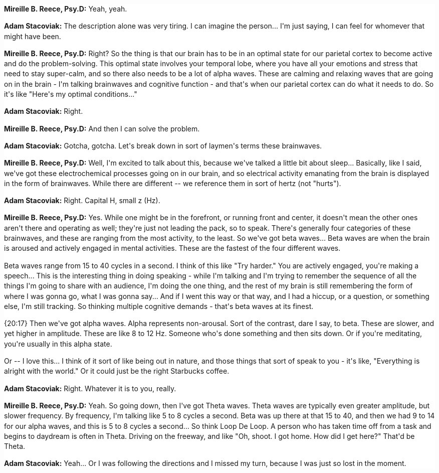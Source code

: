 **Mireille B. Reece, Psy.D:** Yeah, yeah.

**Adam Stacoviak:** The description alone was very tiring. I can imagine the person... I'm just saying, I can feel for whomever that might have been.

**Mireille B. Reece, Psy.D:** Right? So the thing is that our brain has to be in an optimal state for our parietal cortex to become active and do the problem-solving. This optimal state involves your temporal lobe, where you have all your emotions and stress that need to stay super-calm, and so there also needs to be a lot of alpha waves. These are calming and relaxing waves that are going on in the brain - I'm talking brainwaves and cognitive function - and that's when our parietal cortex can do what it needs to do. So it's like "Here's my optimal conditions..."

**Adam Stacoviak:** Right.

**Mireille B. Reece, Psy.D:** And then I can solve the problem.

**Adam Stacoviak:** Gotcha, gotcha. Let's break down in sort of laymen's terms these brainwaves.

**Mireille B. Reece, Psy.D:** Well, I'm excited to talk about this, because we've talked a little bit about sleep... Basically, like I said, we've got these electrochemical processes going on in our brain, and so electrical activity emanating from the brain is displayed in the form of brainwaves. While there are different -- we reference them in sort of hertz (not "hurts").

**Adam Stacoviak:** Right. Capital H, small z (Hz).

**Mireille B. Reece, Psy.D:** Yes. While one might be in the forefront, or running front and center, it doesn't mean the other ones aren't there and operating as well; they're just not leading the pack, so to speak. There's generally four categories of these brainwaves, and these are ranging from the most activity, to the least. So we've got beta waves... Beta waves are when the brain is aroused and actively engaged in mental activities. These are the fastest of the four different waves.

Beta waves range from 15 to 40 cycles in a second. I think of this like "Try harder." You are actively engaged, you're making a speech... This is the interesting thing in doing speaking - while I'm talking and I'm trying to remember the sequence of all the things I'm going to share with an audience, I'm doing the one thing, and the rest of my brain is still remembering the form of where I was gonna go, what I was gonna say... And if I went this way or that way, and I had a hiccup, or a question, or something else, I'm still tracking. So thinking multiple cognitive demands - that's beta waves at its finest.

\{20:17\} Then we've got alpha waves. Alpha represents non-arousal. Sort of the contrast, dare I say, to beta. These are slower, and yet higher in amplitude. These are like 8 to 12 Hz. Someone who's done something and then sits down. Or if you're meditating, you're usually in this alpha state.

Or -- I love this... I think of it sort of like being out in nature, and those things that sort of speak to you - it's like, "Everything is alright with the world." Or it could just be the right Starbucks coffee.

**Adam Stacoviak:** Right. Whatever it is to you, really.

**Mireille B. Reece, Psy.D:** Yeah. So going down, then I've got Theta waves. Theta waves are typically even greater amplitude, but slower frequency. By frequency, I'm talking like 5 to 8 cycles a second. Beta was up there at that 15 to 40, and then we had 9 to 14 for our alpha waves, and this is 5 to 8 cycles a second... So think Loop De Loop. A person who has taken time off from a task and begins to daydream is often in Theta. Driving on the freeway, and like "Oh, shoot. I got home. How did I get here?" That'd be Theta.

**Adam Stacoviak:** Yeah... Or I was following the directions and I missed my turn, because I was just so lost in the moment.
